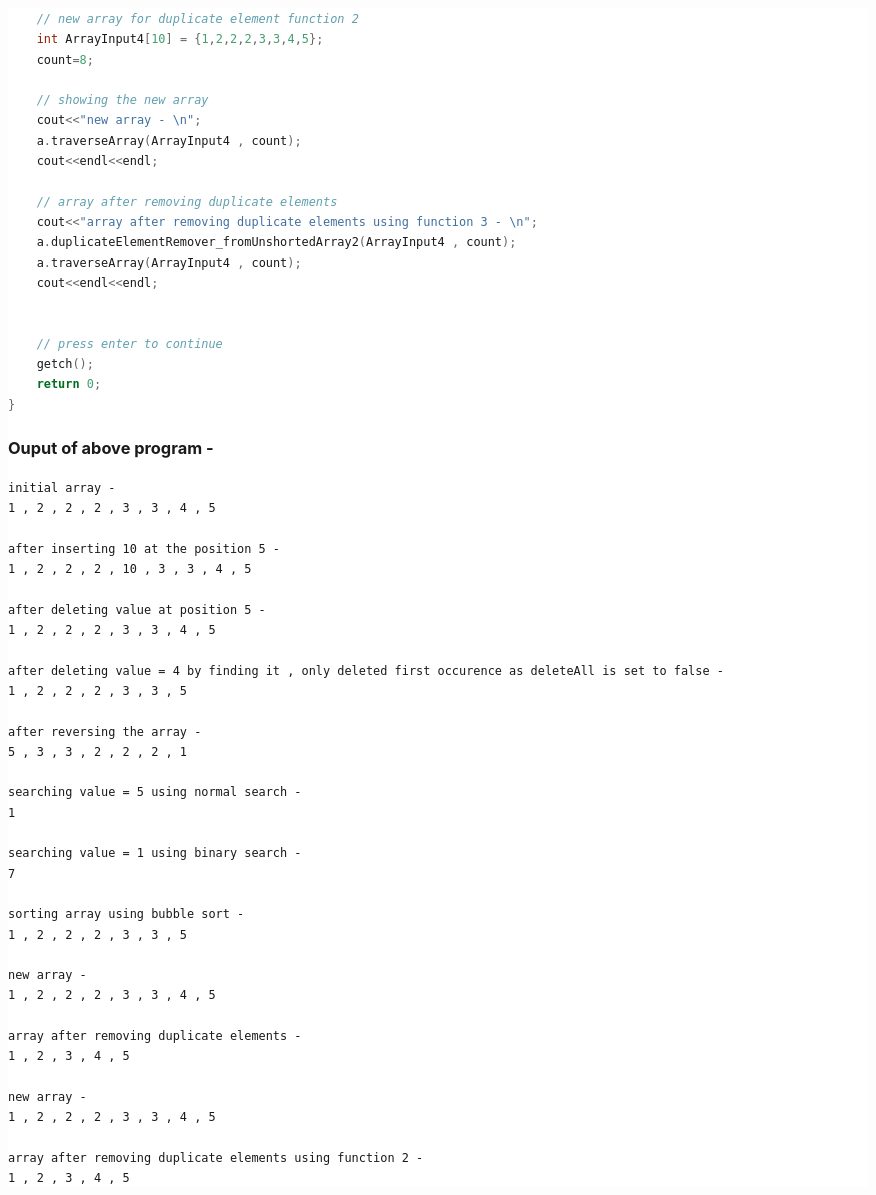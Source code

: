 ```C++
    // new array for duplicate element function 2
    int ArrayInput4[10] = {1,2,2,2,3,3,4,5};
    count=8;

    // showing the new array
    cout<<"new array - \n";
    a.traverseArray(ArrayInput4 , count);
    cout<<endl<<endl;

    // array after removing duplicate elements
    cout<<"array after removing duplicate elements using function 3 - \n";
    a.duplicateElementRemover_fromUnshortedArray2(ArrayInput4 , count);
    a.traverseArray(ArrayInput4 , count);
    cout<<endl<<endl;


    // press enter to continue 
    getch();
	return 0;
}

```

### Ouput of above program - 

```
initial array -
1 , 2 , 2 , 2 , 3 , 3 , 4 , 5

after inserting 10 at the position 5 - 
1 , 2 , 2 , 2 , 10 , 3 , 3 , 4 , 5     

after deleting value at position 5 -
1 , 2 , 2 , 2 , 3 , 3 , 4 , 5

after deleting value = 4 by finding it , only deleted first occurence as deleteAll is set to false -
1 , 2 , 2 , 2 , 3 , 3 , 5

after reversing the array -
5 , 3 , 3 , 2 , 2 , 2 , 1

searching value = 5 using normal search -
1

searching value = 1 using binary search - 
7

sorting array using bubble sort -
1 , 2 , 2 , 2 , 3 , 3 , 5

new array -
1 , 2 , 2 , 2 , 3 , 3 , 4 , 5

array after removing duplicate elements -
1 , 2 , 3 , 4 , 5

new array -
1 , 2 , 2 , 2 , 3 , 3 , 4 , 5

array after removing duplicate elements using function 2 -
1 , 2 , 3 , 4 , 5

```